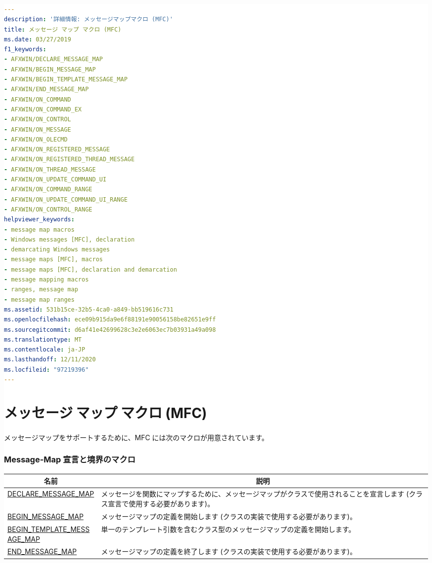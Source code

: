 ```yaml
---
description: '詳細情報: メッセージマップマクロ (MFC)'
title: メッセージ マップ マクロ (MFC)
ms.date: 03/27/2019
f1_keywords:
- AFXWIN/DECLARE_MESSAGE_MAP
- AFXWIN/BEGIN_MESSAGE_MAP
- AFXWIN/BEGIN_TEMPLATE_MESSAGE_MAP
- AFXWIN/END_MESSAGE_MAP
- AFXWIN/ON_COMMAND
- AFXWIN/ON_COMMAND_EX
- AFXWIN/ON_CONTROL
- AFXWIN/ON_MESSAGE
- AFXWIN/ON_OLECMD
- AFXWIN/ON_REGISTERED_MESSAGE
- AFXWIN/ON_REGISTERED_THREAD_MESSAGE
- AFXWIN/ON_THREAD_MESSAGE
- AFXWIN/ON_UPDATE_COMMAND_UI
- AFXWIN/ON_COMMAND_RANGE
- AFXWIN/ON_UPDATE_COMMAND_UI_RANGE
- AFXWIN/ON_CONTROL_RANGE
helpviewer_keywords:
- message map macros
- Windows messages [MFC], declaration
- demarcating Windows messages
- message maps [MFC], macros
- message maps [MFC], declaration and demarcation
- message mapping macros
- ranges, message map
- message map ranges
ms.assetid: 531b15ce-32b5-4ca0-a849-bb519616c731
ms.openlocfilehash: ece09b915da9e6f88191e90056158be82651e9ff
ms.sourcegitcommit: d6af41e42699628c3e2e6063ec7b03931a49a098
ms.translationtype: MT
ms.contentlocale: ja-JP
ms.lasthandoff: 12/11/2020
ms.locfileid: "97219396"
---
```

# <a name="message-map-macros-mfc"></a>メッセージ マップ マクロ (MFC)

メッセージマップをサポートするために、MFC には次のマクロが用意されています。

### <a name="message-map-declaration-and-demarcation-macros"></a>Message-Map 宣言と境界のマクロ

|名前|説明|
|-|-|
|[DECLARE_MESSAGE_MAP](#declare_message_map)|メッセージを関数にマップするために、メッセージマップがクラスで使用されることを宣言します (クラス宣言で使用する必要があります)。|
|[BEGIN_MESSAGE_MAP](#begin_message_map)|メッセージマップの定義を開始します (クラスの実装で使用する必要があります)。|
|[BEGIN_TEMPLATE_MESSAGE_MAP](#begin_template_message_map)|単一のテンプレート引数を含むクラス型のメッセージマップの定義を開始します。 |
|[END_MESSAGE_MAP](#end_message_map)|メッセージマップの定義を終了します (クラスの実装で使用する必要があります)。|
